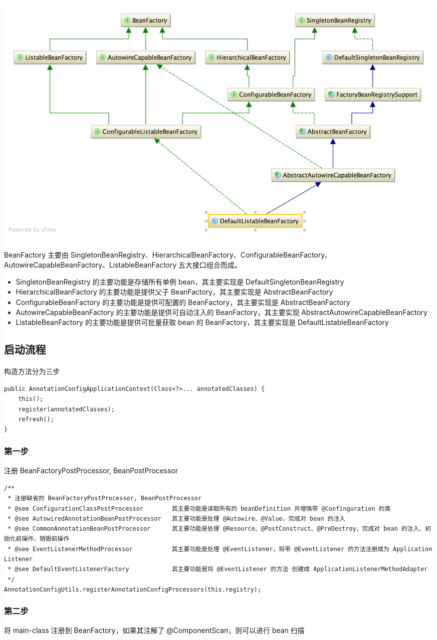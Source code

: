 ![](./spring-ioc/DefaultListableBeanFactory.png)<br><br>
BeanFactory 主要由 SingletonBeanRegistry、HierarchicalBeanFactory、ConfigurableBeanFactory、AutowireCapableBeanFactory、ListableBeanFactory 五大接口组合而成。

- SingletonBeanRegistry 的主要功能是存储所有单例 bean，其主要实现是 DefaultSingletonBeanRegistry
- HierarchicalBeanFactory 的主要功能是提供父子 BeanFactory，其主要实现是 AbstractBeanFactory
- ConfigurableBeanFactory 的主要功能是提供可配置的 BeanFactory，其主要实现是 AbstractBeanFactory
- AutowireCapableBeanFactory 的主要功能是提供可自动注入的 BeanFactory，其主要实现 AbstractAutowireCapableBeanFactory
- ListableBeanFactory 的主要功能是提供可批量获取 bean 的 BeanFactory，其主要实现是 DefaultListableBeanFactory

## 启动流程
构造方法分为三步

    public AnnotationConfigApplicationContext(Class<?>... annotatedClasses) {
        this();
        register(annotatedClasses);
        refresh();
    }

### 第一步
注册 BeanFactoryPostProcessor, BeanPostProcessor

    /**
     * 注册缺省的 BeanFactoryPostProcessor, BeanPostProcessor
     * @see ConfigurationClassPostProcessor        其主要功能是读取所有的 beanDefinition 并增强带 @Confinguration 的类
     * @see AutowiredAnnotationBeanPostProcessor   其主要功能是处理 @Autowire、@Value，完成对 bean 的注入
     * @see CommonAnnotationBeanPostProcessor      其主要功能是处理 @Resource、@PostConstruct、@PreDestroy，完成对 bean 的注入、初始化前操作、销毁前操作
     * @see EventListenerMethodProcessor           其主要功能是处理 @EventListener，将带 @EventListener 的方法注册成为 ApplicationListener
     * @see DefaultEventListenerFactory            其主要功能是将 @EventListener 的方法 创建成 ApplicationListenerMethodAdapter
     */
    AnnotationConfigUtils.registerAnnotationConfigProcessors(this.registry);
### 第二步
将 main-class 注册到 BeanFactory，如果其注解了 @ComponentScan，则可以进行 bean 扫描
